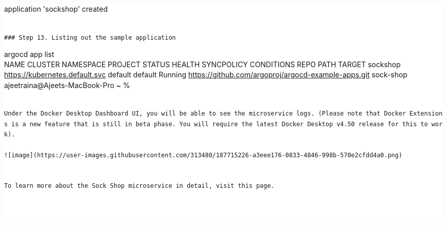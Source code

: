 application 'sockshop' created
```

### Step 13. Listing out the sample application

```
argocd app list                  
NAME      CLUSTER                         NAMESPACE  PROJECT  STATUS     HEALTH   SYNCPOLICY  CONDITIONS  REPO                                                 PATH       TARGET
sockshop  https://kubernetes.default.svc  default    default  Running   <none>      <none>      https://github.com/argoproj/argocd-example-apps.git  sock-shop  
ajeetraina@Ajeets-MacBook-Pro ~ % 
 ```
 
Under the Docker Desktop Dashboard UI, you will be able to see the microservice logs. (Please note that Docker Extensions is a new feature that is still in beta phase. You will require the latest Docker Desktop v4.50 release for this to work).
 
 ![image](https://user-images.githubusercontent.com/313480/187715226-a3eee176-0833-4846-998b-570e2cfdd4a0.png)

 
To learn more about the Sock Shop microservice in detail, visit this page.


 
